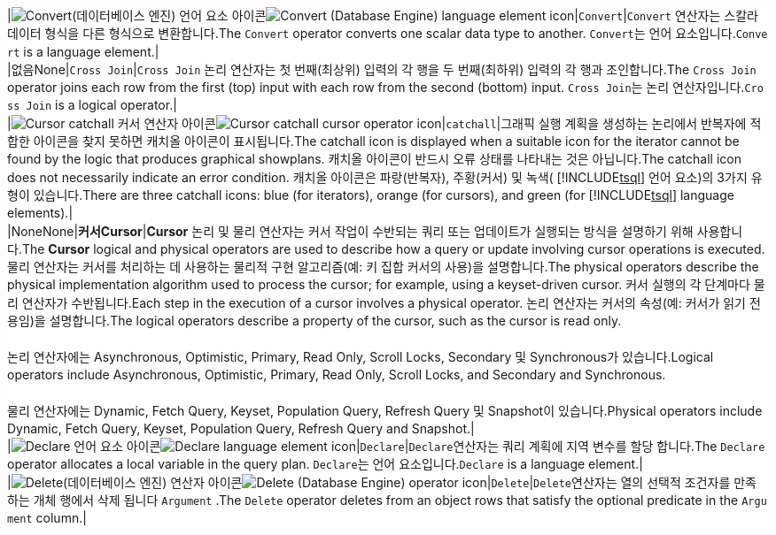 |<span data-ttu-id="69bb6-278">![Convert(데이터베이스 엔진) 언어 요소 아이콘](../../2014/database-engine/media/convert-32x.gif "Convert(데이터베이스 엔진) 언어 요소 아이콘")</span><span class="sxs-lookup"><span data-stu-id="69bb6-278">![Convert (Database Engine) language element icon](../../2014/database-engine/media/convert-32x.gif "Convert (Database Engine) language element icon")</span></span>|`Convert`|<span data-ttu-id="69bb6-279">`Convert` 연산자는 스칼라 데이터 형식을 다른 형식으로 변환합니다.</span><span class="sxs-lookup"><span data-stu-id="69bb6-279">The `Convert` operator converts one scalar data type to another.</span></span> <span data-ttu-id="69bb6-280">`Convert`는 언어 요소입니다.</span><span class="sxs-lookup"><span data-stu-id="69bb6-280">`Convert` is a language element.</span></span>|  
|<span data-ttu-id="69bb6-281">없음</span><span class="sxs-lookup"><span data-stu-id="69bb6-281">None</span></span>|`Cross Join`|<span data-ttu-id="69bb6-282">`Cross Join` 논리 연산자는 첫 번째(최상위) 입력의 각 행을 두 번째(최하위) 입력의 각 행과 조인합니다.</span><span class="sxs-lookup"><span data-stu-id="69bb6-282">The `Cross Join` operator joins each row from the first (top) input with each row from the second (bottom) input.</span></span> <span data-ttu-id="69bb6-283">`Cross Join`는 논리 연산자입니다.</span><span class="sxs-lookup"><span data-stu-id="69bb6-283">`Cross Join` is a logical operator.</span></span>|  
|<span data-ttu-id="69bb6-284">![Cursor catchall 커서 연산자 아이콘](../../2014/database-engine/media/cursor-catch-all.gif "Cursor catchall 커서 연산자 아이콘")</span><span class="sxs-lookup"><span data-stu-id="69bb6-284">![Cursor catchall cursor operator icon](../../2014/database-engine/media/cursor-catch-all.gif "Cursor catchall cursor operator icon")</span></span>|`catchall`|<span data-ttu-id="69bb6-285">그래픽 실행 계획을 생성하는 논리에서 반복자에 적합한 아이콘을 찾지 못하면 캐치올 아이콘이 표시됩니다.</span><span class="sxs-lookup"><span data-stu-id="69bb6-285">The catchall icon is displayed when a suitable icon for the iterator cannot be found by the logic that produces graphical showplans.</span></span> <span data-ttu-id="69bb6-286">캐치올 아이콘이 반드시 오류 상태를 나타내는 것은 아닙니다.</span><span class="sxs-lookup"><span data-stu-id="69bb6-286">The catchall icon does not necessarily indicate an error condition.</span></span> <span data-ttu-id="69bb6-287">캐치올 아이콘은 파랑(반복자), 주황(커서) 및 녹색( [!INCLUDE[tsql](../includes/tsql-md.md)] 언어 요소)의 3가지 유형이 있습니다.</span><span class="sxs-lookup"><span data-stu-id="69bb6-287">There are three catchall icons: blue (for iterators), orange (for cursors), and green (for [!INCLUDE[tsql](../includes/tsql-md.md)] language elements).</span></span>|  
|<span data-ttu-id="69bb6-288">None</span><span class="sxs-lookup"><span data-stu-id="69bb6-288">None</span></span>|<span data-ttu-id="69bb6-289">**커서**</span><span class="sxs-lookup"><span data-stu-id="69bb6-289">**Cursor**</span></span>|<span data-ttu-id="69bb6-290">**Cursor** 논리 및 물리 연산자는 커서 작업이 수반되는 쿼리 또는 업데이트가 실행되는 방식을 설명하기 위해 사용합니다.</span><span class="sxs-lookup"><span data-stu-id="69bb6-290">The **Cursor** logical and physical operators are used to describe how a query or update involving cursor operations is executed.</span></span> <span data-ttu-id="69bb6-291">물리 연산자는 커서를 처리하는 데 사용하는 물리적 구현 알고리즘(예: 키 집합 커서의 사용)을 설명합니다.</span><span class="sxs-lookup"><span data-stu-id="69bb6-291">The physical operators describe the physical implementation algorithm used to process the cursor; for example, using a keyset-driven cursor.</span></span> <span data-ttu-id="69bb6-292">커서 실행의 각 단계마다 물리 연산자가 수반됩니다.</span><span class="sxs-lookup"><span data-stu-id="69bb6-292">Each step in the execution of a cursor involves a physical operator.</span></span> <span data-ttu-id="69bb6-293">논리 연산자는 커서의 속성(예: 커서가 읽기 전용임)을 설명합니다.</span><span class="sxs-lookup"><span data-stu-id="69bb6-293">The logical operators describe a property of the cursor, such as the cursor is read only.</span></span><br /><br /> <span data-ttu-id="69bb6-294">논리 연산자에는 Asynchronous, Optimistic, Primary, Read Only, Scroll Locks, Secondary 및 Synchronous가 있습니다.</span><span class="sxs-lookup"><span data-stu-id="69bb6-294">Logical operators include Asynchronous, Optimistic, Primary, Read Only, Scroll Locks, and Secondary and Synchronous.</span></span><br /><br /> <span data-ttu-id="69bb6-295">물리 연산자에는 Dynamic, Fetch Query, Keyset, Population Query, Refresh Query 및 Snapshot이 있습니다.</span><span class="sxs-lookup"><span data-stu-id="69bb6-295">Physical operators include Dynamic, Fetch Query, Keyset, Population Query, Refresh Query and Snapshot.</span></span>|  
|<span data-ttu-id="69bb6-296">![Declare 언어 요소 아이콘](../../2014/database-engine/media/declare-32x.gif "Declare 언어 요소 아이콘")</span><span class="sxs-lookup"><span data-stu-id="69bb6-296">![Declare language element icon](../../2014/database-engine/media/declare-32x.gif "Declare language element icon")</span></span>|`Declare`|<span data-ttu-id="69bb6-297">`Declare`연산자는 쿼리 계획에 지역 변수를 할당 합니다.</span><span class="sxs-lookup"><span data-stu-id="69bb6-297">The `Declare`  operator allocates a local variable in the query plan.</span></span> <span data-ttu-id="69bb6-298">`Declare`는 언어 요소입니다.</span><span class="sxs-lookup"><span data-stu-id="69bb6-298">`Declare` is a language element.</span></span>|  
|<span data-ttu-id="69bb6-299">![Delete(데이터베이스 엔진) 연산자 아이콘](../../2014/database-engine/media/delete-32x.gif "Delete(데이터베이스 엔진) 연산자 아이콘")</span><span class="sxs-lookup"><span data-stu-id="69bb6-299">![Delete (Database Engine) operator icon](../../2014/database-engine/media/delete-32x.gif "Delete (Database Engine) operator icon")</span></span>|`Delete`|<span data-ttu-id="69bb6-300">`Delete`연산자는 열의 선택적 조건자를 만족 하는 개체 행에서 삭제 됩니다 `Argument` .</span><span class="sxs-lookup"><span data-stu-id="69bb6-300">The `Delete` operator deletes from an object rows that satisfy the optional predicate in the `Argument` column.</span></span>|  